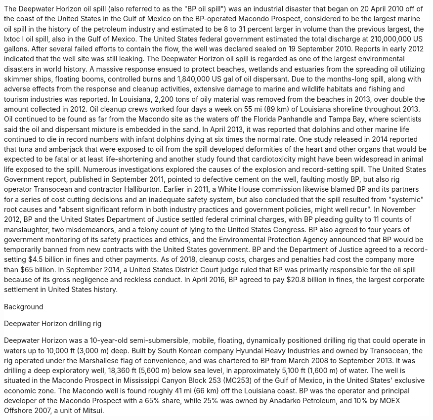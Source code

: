 The Deepwater Horizon oil spill  (also referred to as the "BP oil spill") was an industrial disaster that began on 20 April 2010 off of the coast of the United States in the Gulf of Mexico on the BP-operated Macondo Prospect, considered to be the largest marine oil spill in the history of the petroleum industry and estimated to be 8 to 31 percent larger in volume than the previous largest, the Ixtoc I oil spill, also in the Gulf of Mexico. The United States federal government estimated the total discharge at 210,000,000 US gallons. After several failed efforts to contain the flow, the well was declared sealed on 19 September 2010. Reports in early 2012 indicated that the well site was still leaking. The Deepwater Horizon oil spill is regarded as one of the largest environmental disasters in world history.
A massive response ensued to protect beaches, wetlands and estuaries from the spreading oil utilizing skimmer ships, floating booms, controlled burns and 1,840,000 US gal of oil dispersant. Due to the months-long spill, along with adverse effects from the response and cleanup activities, extensive damage to marine and wildlife habitats and fishing and tourism industries was reported. In Louisiana, 2,200 tons of oily material was removed from the beaches in 2013, over double the amount collected in 2012. Oil cleanup crews worked four days a week on 55 mi (89 km) of Louisiana shoreline throughout 2013. Oil continued to be found as far from the Macondo site as the waters off the Florida Panhandle and Tampa Bay, where scientists said the oil and dispersant mixture is embedded in the sand. In April 2013, it was reported that dolphins and other marine life continued to die in record numbers with infant dolphins dying at six times the normal rate. One study released in 2014 reported that tuna and amberjack that were exposed to oil from the spill developed deformities of the heart and other organs that would be expected to be fatal or at least life-shortening and another study found that cardiotoxicity might have been widespread in animal life exposed to the spill. Numerous investigations explored the causes of the explosion and record-setting spill. The United States Government report, published in September 2011, pointed to defective cement on the well, faulting mostly BP, but also rig operator Transocean and contractor Halliburton. Earlier in 2011, a White House commission likewise blamed BP and its partners for a series of cost cutting decisions and an inadequate safety system, but also concluded that the spill resulted from "systemic" root causes and "absent significant reform in both industry practices and government policies, might well recur". In November 2012, BP and the United States Department of Justice settled federal criminal charges, with BP pleading guilty to 11 counts of manslaughter, two misdemeanors, and a felony count of lying to the United States Congress. BP also agreed to four years of government monitoring of its safety practices and ethics, and the Environmental Protection Agency announced that BP would be temporarily banned from new contracts with the United States government. BP and the Department of Justice agreed to a record-setting $4.5 billion in fines and other payments. As of 2018, cleanup costs, charges and penalties had cost the company more than $65 billion. In September 2014, a United States District Court judge ruled that BP was primarily responsible for the oil spill because of its gross negligence and reckless conduct. In April 2016, BP agreed to pay $20.8 billion in fines, the largest corporate settlement in United States history.

Background

Deepwater Horizon drilling rig

Deepwater Horizon was a 10-year-old semi-submersible, mobile, floating, dynamically positioned drilling rig that could operate in waters up to 10,000 ft (3,000 m) deep. Built by South Korean company Hyundai Heavy Industries and owned by Transocean, the rig operated under the Marshallese flag of convenience, and was chartered to BP from March 2008 to September 2013. It was drilling a deep exploratory well, 18,360 ft (5,600 m) below sea level, in approximately 5,100 ft (1,600 m) of water. The well is situated in the Macondo Prospect in Mississippi Canyon Block 253 (MC253) of the Gulf of Mexico, in the United States' exclusive economic zone. The Macondo well is found roughly 41 mi (66 km) off the Louisiana coast. BP was the operator and principal developer of the Macondo Prospect with a 65% share, while 25% was owned by Anadarko Petroleum, and 10% by MOEX Offshore 2007, a unit of Mitsui.
